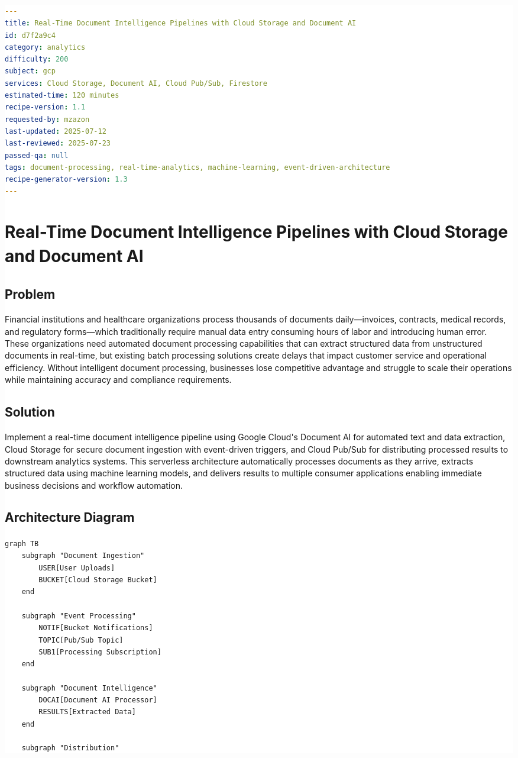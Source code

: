 ```yaml
---
title: Real-Time Document Intelligence Pipelines with Cloud Storage and Document AI
id: d7f2a9c4
category: analytics
difficulty: 200
subject: gcp
services: Cloud Storage, Document AI, Cloud Pub/Sub, Firestore
estimated-time: 120 minutes
recipe-version: 1.1
requested-by: mzazon
last-updated: 2025-07-12
last-reviewed: 2025-07-23
passed-qa: null
tags: document-processing, real-time-analytics, machine-learning, event-driven-architecture
recipe-generator-version: 1.3
---
```


# Real-Time Document Intelligence Pipelines with Cloud Storage and Document AI

## Problem

Financial institutions and healthcare organizations process thousands of documents daily—invoices, contracts, medical records, and regulatory forms—which traditionally require manual data entry consuming hours of labor and introducing human error. These organizations need automated document processing capabilities that can extract structured data from unstructured documents in real-time, but existing batch processing solutions create delays that impact customer service and operational efficiency. Without intelligent document processing, businesses lose competitive advantage and struggle to scale their operations while maintaining accuracy and compliance requirements.

## Solution

Implement a real-time document intelligence pipeline using Google Cloud's Document AI for automated text and data extraction, Cloud Storage for secure document ingestion with event-driven triggers, and Cloud Pub/Sub for distributing processed results to downstream analytics systems. This serverless architecture automatically processes documents as they arrive, extracts structured data using machine learning models, and delivers results to multiple consumer applications enabling immediate business decisions and workflow automation.

## Architecture Diagram

```mermaid
graph TB
    subgraph "Document Ingestion"
        USER[User Uploads]
        BUCKET[Cloud Storage Bucket]
    end
    
    subgraph "Event Processing"
        NOTIF[Bucket Notifications]
        TOPIC[Pub/Sub Topic]
        SUB1[Processing Subscription]
    end
    
    subgraph "Document Intelligence"
        DOCAI[Document AI Processor]
        RESULTS[Extracted Data]
    end
    
    subgraph "Distribution"
```